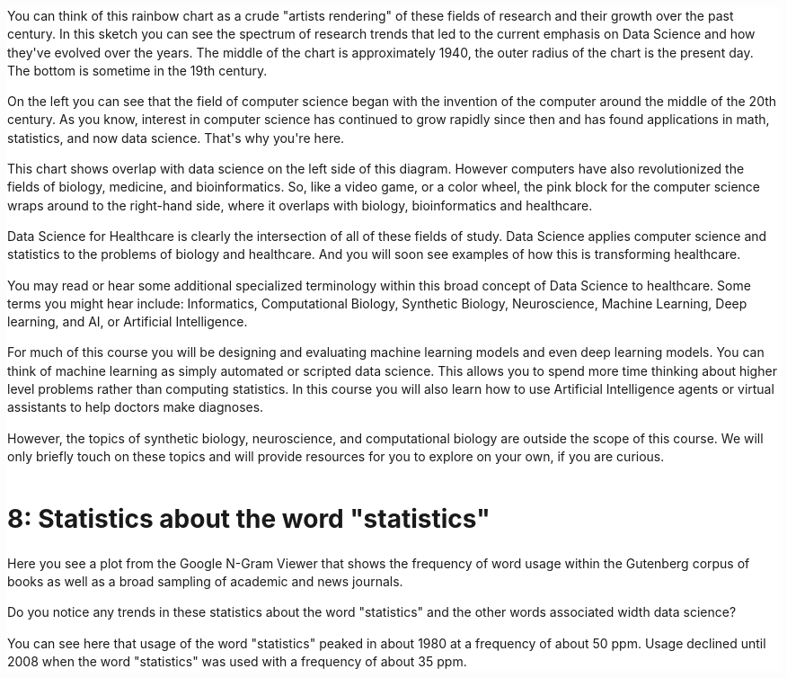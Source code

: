 <aside class="notes">

You can think of this rainbow chart as a crude "artists rendering" of these fields of research and their growth over the past century.
In this sketch you can see the spectrum of research trends that led to the current emphasis on Data Science and how they've evolved over the years.
The middle of the chart is approximately 1940, the outer radius of the chart is the present day.
The bottom is sometime in the 19th century.

On the left you can see that the field of computer science began with the invention of the computer around the middle of the 20th century.
As you know, interest in computer science has continued to grow rapidly since then and has found applications in math, statistics, and now data science.
That's why you're here.

This chart shows overlap with data science on the left side of this diagram.
However computers have also revolutionized the fields of biology, medicine, and bioinformatics.
So, like a video game, or a color wheel, the pink block for the computer science  wraps around to the right-hand side, where it overlaps with biology, bioinformatics and healthcare.

Data Science for Healthcare is clearly the intersection of all of these fields of study.
Data Science applies computer science and statistics to the problems of biology and healthcare.
And you will soon see examples of how this is transforming healthcare.

You may read or hear some additional specialized terminology within this broad concept of Data Science to healthcare.
Some terms you might hear include: Informatics, Computational Biology, Synthetic Biology, Neuroscience, Machine Learning, Deep learning, and AI, or Artificial Intelligence.

For much of this course you will be designing and evaluating machine learning models and even deep learning models.
You can think of machine learning as simply automated or scripted data science.
This allows you to spend more time thinking about higher level problems rather than computing statistics.
In this course you will also learn how to use Artificial Intelligence agents or virtual assistants to help doctors make diagnoses.

However, the topics of synthetic biology, neuroscience, and computational biology are outside the scope of this course.
We will only briefly touch on these topics and will provide resources for you to explore on your own, if you are curious.

</aside>


# 8: Statistics about the word "statistics"

<aside class="notes">

Here you see a plot from the Google N-Gram Viewer that shows the frequency of word usage within the Gutenberg corpus of books as well as a broad sampling of academic and news journals.

Do you notice any trends in these statistics about the word "statistics" and the other words associated width data science?

You can see here that usage of the word "statistics" peaked in about 1980 at a frequency of about 50 ppm.
Usage declined until 2008 when the word "statistics" was used with a frequency of about 35 ppm.
